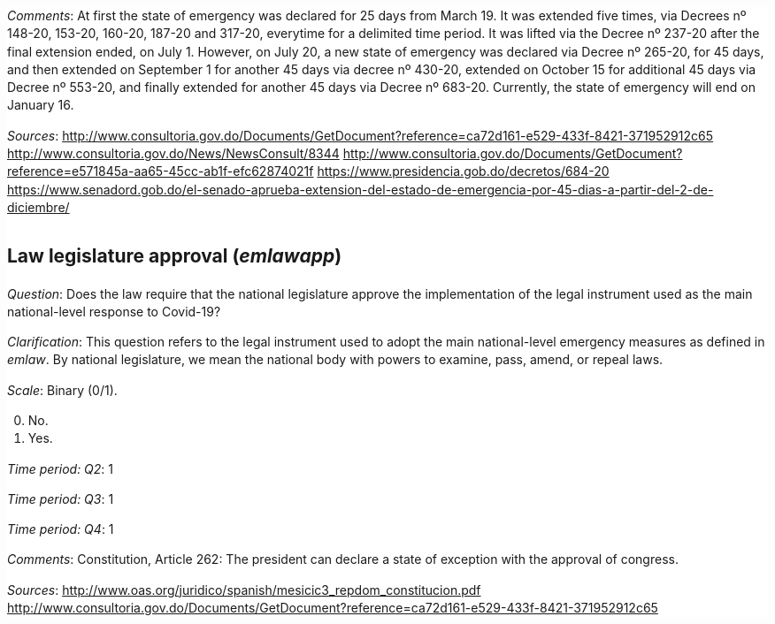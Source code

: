  

*Comments*:
 At first the state of emergency was declared for 25 days from March 19. It was extended five times, via Decrees nº 148-20, 153-20, 160-20, 187-20 and 317-20, everytime for a delimited time period. It was lifted via the Decree nº 237-20 after the final extension ended, on July 1. However, on July 20, a new state of emergency was declared via Decree nº 265-20, for 45 days, and then extended on September 1 for another 45 days via decree nº 430-20, extended on October 15 for additional 45 days via Decree nº 553-20, and finally extended for another 45 days via Decree nº 683-20. Currently, the state of emergency will end on January 16. 

*Sources*:
 http://www.consultoria.gov.do/Documents/GetDocument?reference=ca72d161-e529-433f-8421-371952912c65
http://www.consultoria.gov.do/News/NewsConsult/8344
http://www.consultoria.gov.do/Documents/GetDocument?reference=e571845a-aa65-45cc-ab1f-efc62874021f
https://www.presidencia.gob.do/decretos/684-20
https://www.senadord.gob.do/el-senado-aprueba-extension-del-estado-de-emergencia-por-45-dias-a-partir-del-2-de-diciembre/





## Law legislature approval (*emlawapp*) 

*Question*: Does the law require that the national legislature approve the implementation of the legal instrument used as the main national-level response to Covid-19?

 

*Clarification*: This question refers to the legal instrument used to adopt the main national-level emergency measures as defined in *emlaw*. By national legislature, we mean the national body with powers to examine, pass, amend, or repeal laws.

 

*Scale*: Binary (0/1). 

 0. No. 
 1. Yes.

 
*Time period: Q2*: 1

 
*Time period: Q3*: 1

 
*Time period: Q4*: 1

 

*Comments*:
 Constitution, Article 262: The president can declare a state of exception with the approval of congress. 

*Sources*:
 http://www.oas.org/juridico/spanish/mesicic3_repdom_constitucion.pdf
http://www.consultoria.gov.do/Documents/GetDocument?reference=ca72d161-e529-433f-8421-371952912c65



